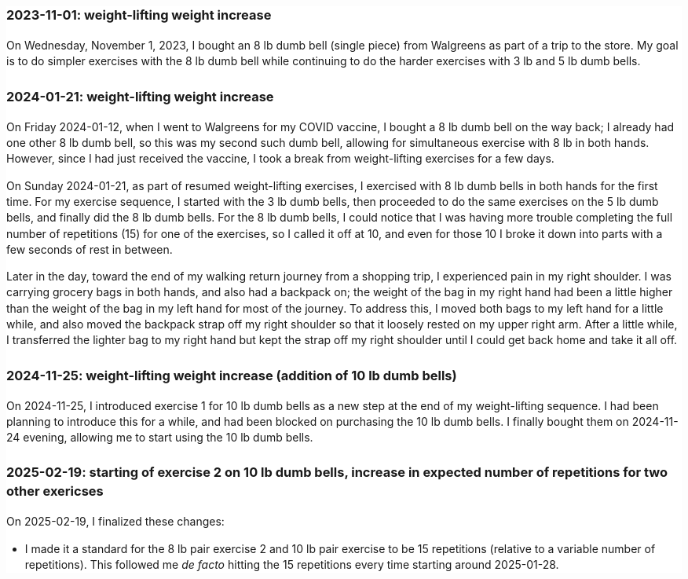 ### 2023-11-01: weight-lifting weight increase

On Wednesday, November 1, 2023, I bought an 8 lb dumb bell (single
piece) from Walgreens as part of a trip to the store. My goal is to do
simpler exercises with the 8 lb dumb bell while continuing to do the
harder exercises with 3 lb and 5 lb dumb bells.

### 2024-01-21: weight-lifting weight increase

On Friday 2024-01-12, when I went to Walgreens for my COVID vaccine, I bought
a 8 lb dumb bell on the way back; I already had one other 8 lb dumb
bell, so this was my second such dumb bell, allowing for simultaneous
exercise with 8 lb in both hands. However, since I had just received
the vaccine, I took a break from weight-lifting exercises for a few days.

On Sunday 2024-01-21, as part of resumed weight-lifting exercises, I
exercised with 8 lb dumb bells in both hands for the first time. For
my exercise sequence, I started with the 3 lb dumb bells, then
proceeded to do the same exercises on the 5 lb dumb bells, and finally
did the 8 lb dumb bells. For the 8 lb dumb bells, I could notice that
I was having more trouble completing the full number of repetitions
(15) for one of the exercises, so I called it off at 10, and even for
those 10 I broke it down into parts with a few seconds of rest in
between.

Later in the day, toward the end of my walking return journey from a
shopping trip, I experienced pain in my right shoulder. I was carrying
grocery bags in both hands, and also had a backpack on; the weight of
the bag in my right hand had been a little higher than the weight of
the bag in my left hand for most of the journey. To address this, I
moved both bags to my left hand for a little while, and also moved the
backpack strap off my right shoulder so that it loosely rested on my
upper right arm. After a little while, I transferred the lighter bag
to my right hand but kept the strap off my right shoulder until I
could get back home and take it all off.

### 2024-11-25: weight-lifting weight increase (addition of 10 lb dumb bells)

On 2024-11-25, I introduced exercise 1 for 10 lb dumb bells as a new
step at the end of my weight-lifting sequence. I had been planning to
introduce this for a while, and had been blocked on purchasing the 10
lb dumb bells. I finally bought them on 2024-11-24 evening, allowing
me to start using the 10 lb dumb bells.

### 2025-02-19: starting of exercise 2 on 10 lb dumb bells, increase in expected number of repetitions for two other exericses

On 2025-02-19, I finalized these changes:

* I made it a standard for the 8 lb pair exercise 2 and 10 lb pair
  exercise to be 15 repetitions (relative to a variable number of
  repetitions). This followed me *de facto* hitting the 15 repetitions
  every time starting around 2025-01-28.
